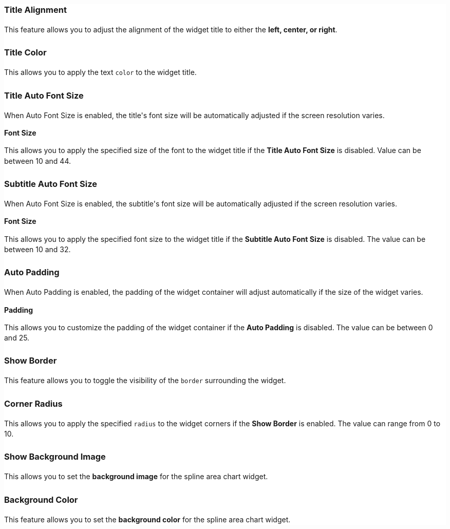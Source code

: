 ### Title Alignment

This feature allows you to adjust the alignment of the widget title to either the **left, center, or right**.

### Title Color

This allows you to apply the text `color` to the widget title.

### Title Auto Font Size

When Auto Font Size is enabled, the title's font size will be automatically adjusted if the screen resolution varies.

**Font Size**

This allows you to apply the specified size of the font to the widget title if the **Title Auto Font Size** is disabled. Value can be between 10 and 44.

### Subtitle Auto Font Size

When Auto Font Size is enabled, the subtitle's font size will be automatically adjusted if the screen resolution varies.

**Font Size**

This allows you to apply the specified font size to the widget title if the **Subtitle Auto Font Size** is disabled. The value can be between 10 and 32.

### Auto Padding

When Auto Padding is enabled, the padding of the widget container will adjust automatically if the size of the widget varies.

**Padding**

This allows you to customize the padding of the widget container if the **Auto Padding** is disabled. The value can be between 0 and 25.

### Show Border

This feature allows you to toggle the visibility of the `border` surrounding the widget.

### Corner Radius

This allows you to apply the specified `radius` to the widget corners if the **Show Border** is enabled. The value can range from 0 to 10.

### Show Background Image

This allows you to set the **background image** for the spline area chart widget.

### Background Color

This feature allows you to set the **background color** for the spline area chart widget.
